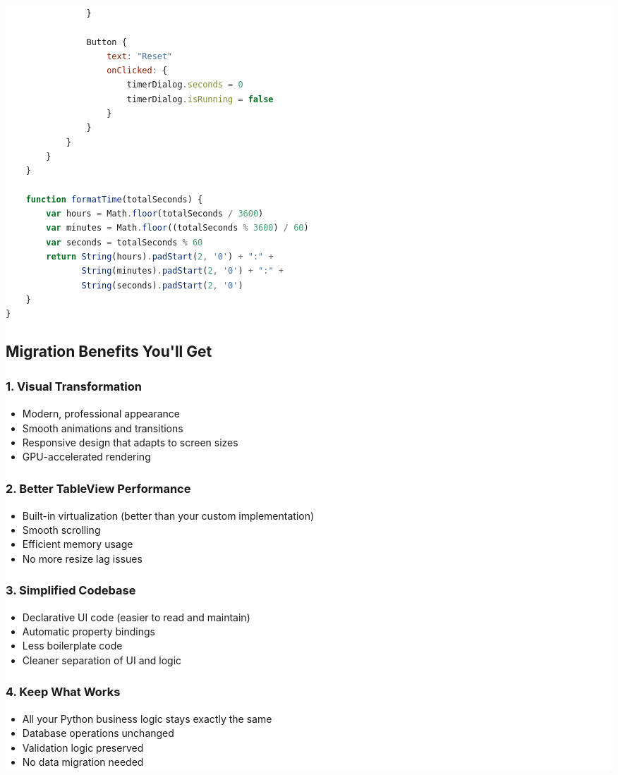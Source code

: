 ```qml
                }
                
                Button {
                    text: "Reset"
                    onClicked: {
                        timerDialog.seconds = 0
                        timerDialog.isRunning = false
                    }
                }
            }
        }
    }
    
    function formatTime(totalSeconds) {
        var hours = Math.floor(totalSeconds / 3600)
        var minutes = Math.floor((totalSeconds % 3600) / 60)
        var seconds = totalSeconds % 60
        return String(hours).padStart(2, '0') + ":" + 
               String(minutes).padStart(2, '0') + ":" + 
               String(seconds).padStart(2, '0')
    }
}
```

## Migration Benefits You'll Get

### 1. **Visual Transformation**
- Modern, professional appearance
- Smooth animations and transitions
- Responsive design that adapts to screen sizes
- GPU-accelerated rendering

### 2. **Better TableView Performance**
- Built-in virtualization (better than your custom implementation)
- Smooth scrolling
- Efficient memory usage
- No more resize lag issues

### 3. **Simplified Codebase**
- Declarative UI code (easier to read and maintain)
- Automatic property bindings
- Less boilerplate code
- Cleaner separation of UI and logic

### 4. **Keep What Works**
- All your Python business logic stays exactly the same
- Database operations unchanged
- Validation logic preserved
- No data migration needed
